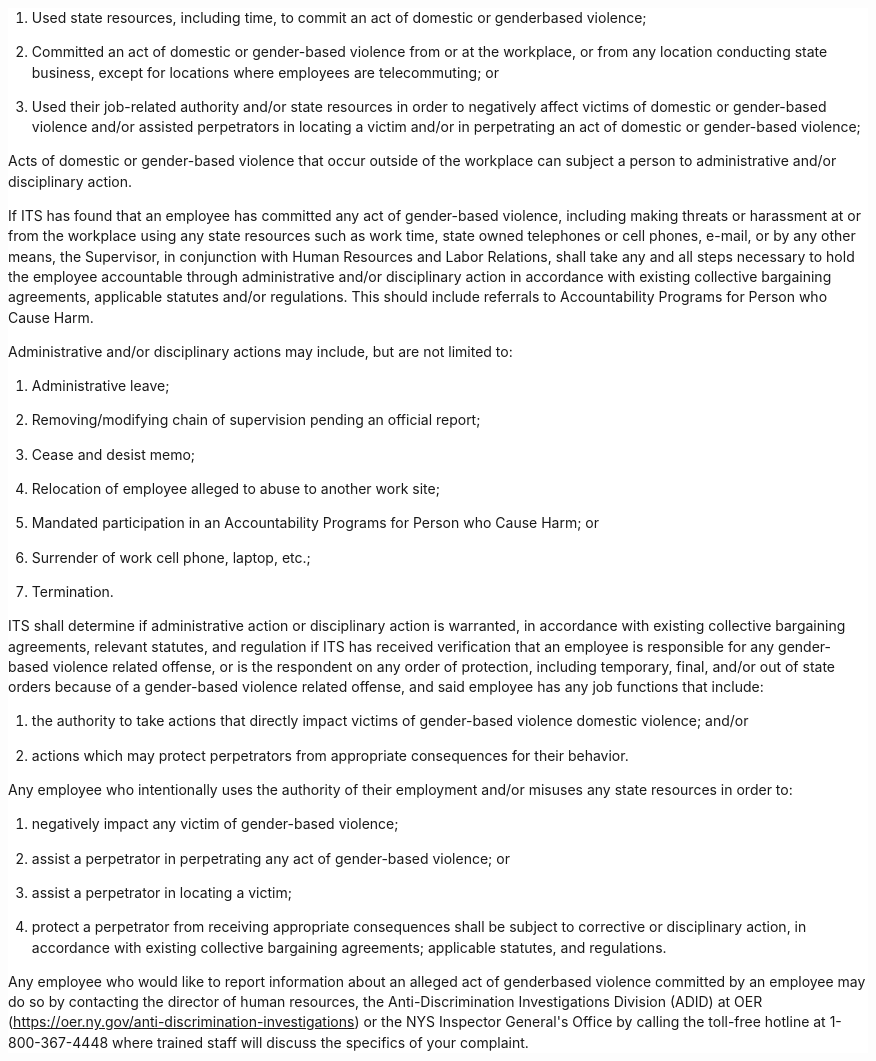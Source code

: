 1. Used state resources, including time, to commit an act of domestic or genderbased violence;

2. Committed an act of domestic or gender-based violence from or at the workplace, or from any location conducting state business, except for locations where employees are telecommuting; or

3. Used their job-related authority and/or state resources in order to negatively affect victims of domestic or gender-based violence and/or assisted perpetrators in locating a victim and/or in perpetrating an act of domestic or gender-based violence;

Acts of domestic or gender-based violence that occur outside of the workplace can subject a person to administrative and/or disciplinary action.

If ITS has found that an employee has committed any act of gender-based violence, including making threats or harassment at or from the workplace using any state resources such as work time, state owned telephones or cell phones, e-mail, or by any other means, the Supervisor, in conjunction with Human Resources and Labor Relations, shall take any and all steps necessary to hold the employee accountable through administrative and/or disciplinary action in accordance with existing collective bargaining agreements, applicable statutes and/or regulations. This should include referrals to Accountability Programs for Person who Cause Harm.

Administrative and/or disciplinary actions may include, but are not limited to:

1. Administrative leave;

3. Removing/modifying chain of supervision pending an official report;

2. Cease and desist memo;

4. Relocation of employee alleged to abuse to another work site;

6. Mandated participation in an Accountability Programs for Person who Cause Harm; or

5. Surrender of work cell phone, laptop, etc.;

7. Termination.

ITS shall determine if administrative action or disciplinary action is warranted, in accordance with existing collective bargaining agreements, relevant statutes, and regulation if ITS has received verification that an employee is responsible for any gender-based violence related offense, or is the respondent on any order of protection, including temporary, final, and/or out of state orders because of a gender-based violence related offense, and said employee has any job functions that include:

1. the authority to take actions that directly impact victims of gender-based violence domestic violence; and/or

2. actions which may protect perpetrators from appropriate consequences for their behavior.

Any employee who intentionally uses the authority of their employment and/or misuses any state resources in order to:

1. negatively impact any victim of gender-based violence;

3. assist a perpetrator in perpetrating any act of gender-based violence; or

2. assist a perpetrator in locating a victim;

4. protect a perpetrator from receiving appropriate consequences shall be subject to corrective or disciplinary action, in accordance with existing collective bargaining agreements; applicable statutes, and regulations.

Any employee who would like to report information about an alleged act of genderbased violence committed by an employee may do so by contacting the director of human resources, the Anti-Discrimination Investigations Division (ADID) at OER (https://oer.ny.gov/anti-discrimination-investigations) or the NYS Inspector General's Office by calling the toll-free hotline at 1-800-367-4448 where trained staff will discuss the specifics of your complaint.
